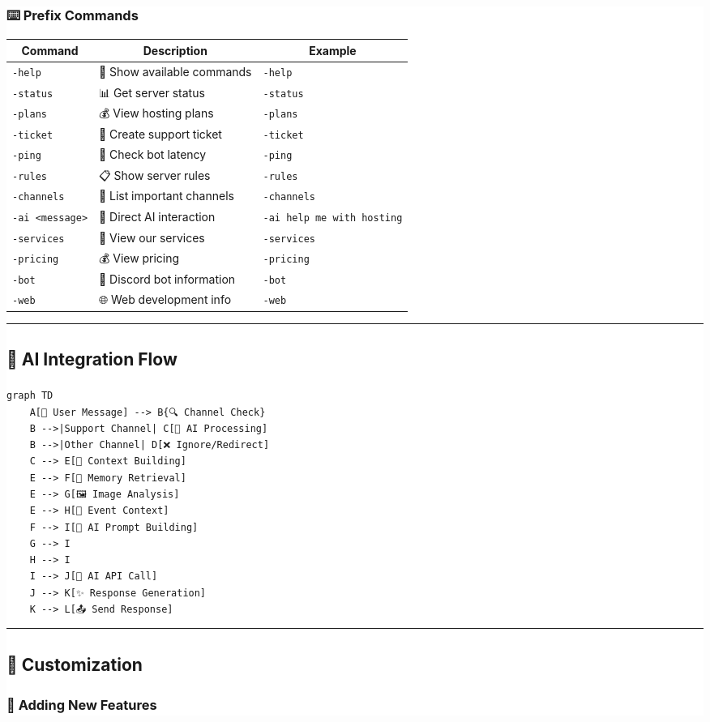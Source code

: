 ### ⌨️ Prefix Commands

| Command | Description | Example |
|---------|-------------|---------|
| `-help` | 📖 Show available commands | `-help` |
| `-status` | 📊 Get server status | `-status` |
| `-plans` | 💰 View hosting plans | `-plans` |
| `-ticket` | 🎫 Create support ticket | `-ticket` |
| `-ping` | 🏓 Check bot latency | `-ping` |
| `-rules` | 📋 Show server rules | `-rules` |
| `-channels` | 📢 List important channels | `-channels` |
| `-ai <message>` | 🤖 Direct AI interaction | `-ai help me with hosting` |
| `-services` | 🚀 View our services | `-services` |
| `-pricing` | 💰 View pricing | `-pricing` |
| `-bot` | 🤖 Discord bot information | `-bot` |
| `-web` | 🌐 Web development info | `-web` |

---

## 🧠 AI Integration Flow

```mermaid
graph TD
    A[📨 User Message] --> B{🔍 Channel Check}
    B -->|Support Channel| C[🤖 AI Processing]
    B -->|Other Channel| D[❌ Ignore/Redirect]
    C --> E[🧠 Context Building]
    E --> F[📝 Memory Retrieval]
    E --> G[🖼️ Image Analysis]
    E --> H[📅 Event Context]
    F --> I[🎯 AI Prompt Building]
    G --> I
    H --> I
    I --> J[🚀 AI API Call]
    J --> K[✨ Response Generation]
    K --> L[📤 Send Response]
```

---

## 🔧 Customization

### 🎨 **Adding New Features**
